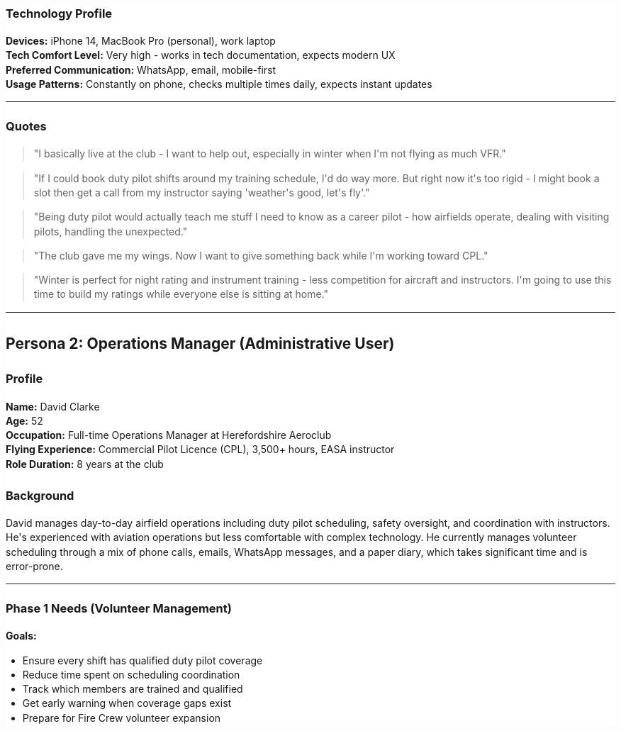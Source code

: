 
### Technology Profile
**Devices:** iPhone 14, MacBook Pro (personal), work laptop  
**Tech Comfort Level:** Very high - works in tech documentation, expects modern UX  
**Preferred Communication:** WhatsApp, email, mobile-first  
**Usage Patterns:** Constantly on phone, checks multiple times daily, expects instant updates

---

### Quotes
> "I basically live at the club - I want to help out, especially in winter when I'm not flying as much VFR."

> "If I could book duty pilot shifts around my training schedule, I'd do way more. But right now it's too rigid - I might book a slot then get a call from my instructor saying 'weather's good, let's fly'."

> "Being duty pilot would actually teach me stuff I need to know as a career pilot - how airfields operate, dealing with visiting pilots, handling the unexpected."

> "The club gave me my wings. Now I want to give something back while I'm working toward CPL."

> "Winter is perfect for night rating and instrument training - less competition for aircraft and instructors. I'm going to use this time to build my ratings while everyone else is sitting at home."

---

## Persona 2: Operations Manager (Administrative User)

### Profile
**Name:** David Clarke  
**Age:** 52  
**Occupation:** Full-time Operations Manager at Herefordshire Aeroclub  
**Flying Experience:** Commercial Pilot Licence (CPL), 3,500+ hours, EASA instructor  
**Role Duration:** 8 years at the club  

### Background
David manages day-to-day airfield operations including duty pilot scheduling, safety oversight, and coordination with instructors. He's experienced with aviation operations but less comfortable with complex technology. He currently manages volunteer scheduling through a mix of phone calls, emails, WhatsApp messages, and a paper diary, which takes significant time and is error-prone.

---

### Phase 1 Needs (Volunteer Management)

**Goals:**
- Ensure every shift has qualified duty pilot coverage
- Reduce time spent on scheduling coordination
- Track which members are trained and qualified
- Get early warning when coverage gaps exist
- Prepare for Fire Crew volunteer expansion

